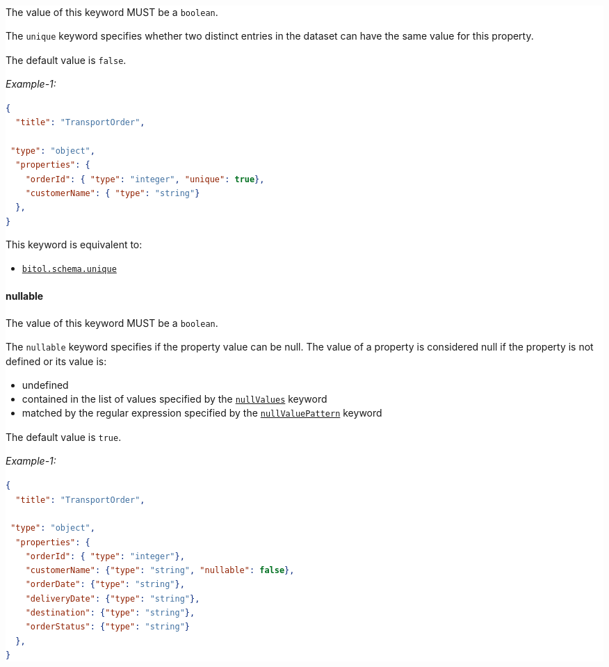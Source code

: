 The value of this keyword MUST be a `boolean`.

The `unique` keyword specifies whether two distinct entries in the dataset can have the same value for this property.

The default value is `false`.

*Example-1:*

```json
{
  "title": "TransportOrder",
 
 "type": "object",
  "properties": {
    "orderId": { "type": "integer", "unique": true},
    "customerName": { "type": "string"}
  },
}
```

This keyword is equivalent to:
- [`bitol.schema.unique`](https://bitol-io.github.io/open-data-contract-standard/v3.0.0/#schema)


####  <a name="vocab-meta-data-logical-kw-nullable"></a>nullable

The value of this keyword MUST be a `boolean`. 

The `nullable` keyword specifies if the property value can be null. The value of a property is considered null if the property is not defined or its value is: 
- undefined
- contained in the list of values specified by the [`nullValues`](#nullValues) keyword
- matched by the regular expression specified by the [`nullValuePattern`](#nullValuePattern) keyword

The default value is `true`.

*Example-1:*

```json
{
  "title": "TransportOrder",
 
 "type": "object",
  "properties": {
    "orderId": { "type": "integer"},
    "customerName": {"type": "string", "nullable": false},
    "orderDate": {"type": "string"},
    "deliveryDate": {"type": "string"},
    "destination": {"type": "string"},
    "orderStatus": {"type": "string"}
  },
}
```
